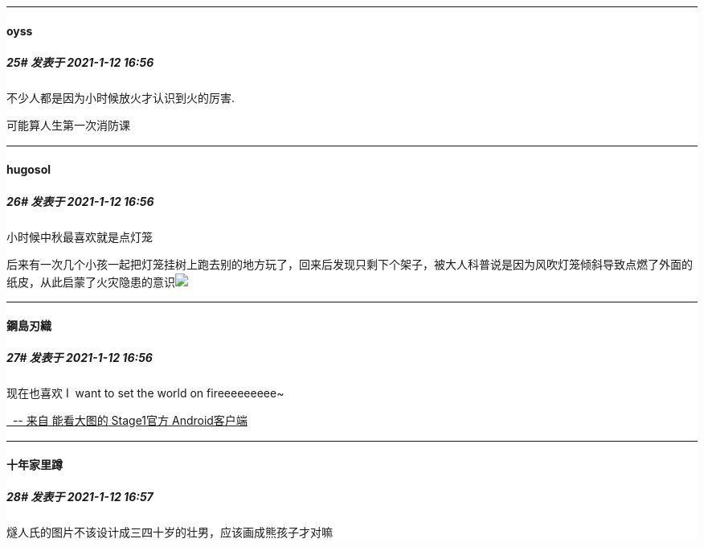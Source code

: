 
*****

####  oyss  
##### 25#       发表于 2021-1-12 16:56




不少人都是因为小时候放火才认识到火的厉害.


可能算人生第一次消防课







*****

####  hugosol  
##### 26#       发表于 2021-1-12 16:56




小时候中秋最喜欢就是点灯笼

后来有一次几个小孩一起把灯笼挂树上跑去别的地方玩了，回来后发现只剩下个架子，被大人科普说是因为风吹灯笼倾斜导致点燃了外面的纸皮，从此启蒙了火灾隐患的意识<img src="https://static.saraba1st.com/image/smiley/face2017/002.png" referrerpolicy="no-referrer">







*****

####  鋼島刃織  
##### 27#       发表于 2021-1-12 16:56




现在也喜欢
I  want to set the world on fireeeeeeeee~

[  -- 来自 能看大图的 Stage1官方 Android客户端](https://www.coolapk.com/apk/140634)







*****

####  十年家里蹲  
##### 28#       发表于 2021-1-12 16:57




燧人氏的图片不该设计成三四十岁的壮男，应该画成熊孩子才对嘛

